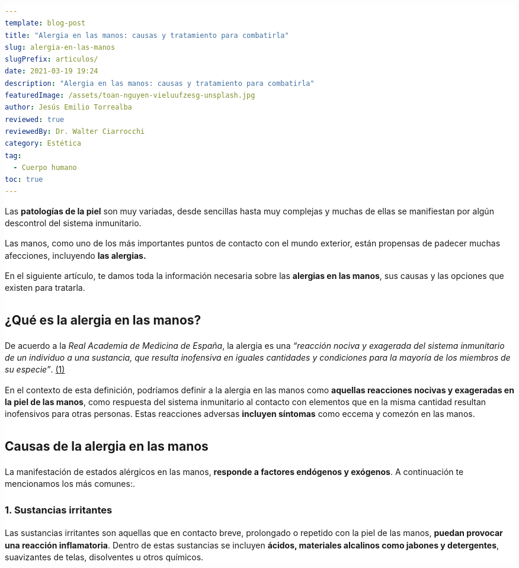 ```yaml
---
template: blog-post
title: "Alergia en las manos: causas y tratamiento para combatirla"
slug: alergia-en-las-manos
slugPrefix: articulos/
date: 2021-03-19 19:24
description: "Alergia en las manos: causas y tratamiento para combatirla"
featuredImage: /assets/toan-nguyen-vieluufzesg-unsplash.jpg
author: Jesús Emilio Torrealba
reviewed: true
reviewedBy: Dr. Walter Ciarrocchi
category: Estética
tag:
  - Cuerpo humano
toc: true
---
```



Las **patologías de la piel** son muy variadas, desde sencillas hasta muy complejas y muchas de ellas se manifiestan por algún descontrol del sistema inmunitario.

Las manos, como uno de los más importantes puntos de contacto con el mundo exterior, están propensas de padecer muchas afecciones, incluyendo **las alergias.**

En el siguiente artículo, te damos toda la información necesaria sobre las **alergias en las manos**, sus causas y las opciones que existen para tratarla.

## ¿Qué es la alergia en las manos?

De acuerdo a la *Real Academia de Medicina de España*, la alergia es una *“reacción nociva y exagerada del sistema inmunitario de un individuo a una sustancia, que resulta inofensiva en iguales cantidades y condiciones para la mayoría de los miembros de su especie”*. [(1)](https://dtme.ranm.es/buscador.aspx?NIVEL_BUS=3&LEMA_BUS=alergia)

En el contexto de esta definición, podríamos definir a la alergia en las manos como **aquellas reacciones nocivas y exageradas en la piel de las manos**, como respuesta del sistema inmunitario al contacto con elementos que en la misma cantidad resultan inofensivos para otras personas. Estas reacciones adversas **incluyen síntomas** como eccema y comezón en las manos.

## Causas de la alergia en las manos

La manifestación de estados alérgicos en las manos, **responde a factores endógenos y exógenos**. A continuación te mencionamos los más comunes:.

### 1. Sustancias irritantes

Las sustancias irritantes son aquellas que en contacto breve, prolongado o repetido con la piel de las manos, **puedan provocar una reacción inflamatoria**. Dentro de estas sustancias se incluyen **ácidos, materiales alcalinos como jabones y detergentes**, suavizantes de telas, disolventes u otros químicos.
